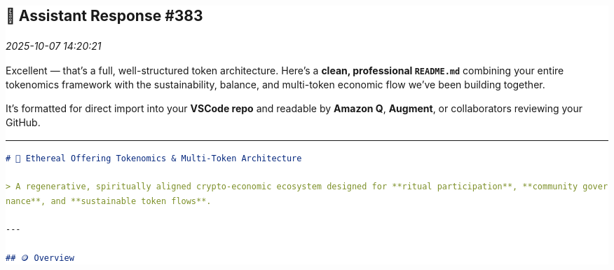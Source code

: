 


## 🤖 Assistant Response #383

*2025-10-07 14:20:21*

Excellent — that’s a full, well-structured token architecture. Here’s a **clean, professional `README.md`** combining your entire tokenomics framework with the sustainability, balance, and multi-token economic flow we’ve been building together.  

It’s formatted for direct import into your **VSCode repo** and readable by **Amazon Q**, **Augment**, or collaborators reviewing your GitHub.

---

```markdown
# 🌌 Ethereal Offering Tokenomics & Multi-Token Architecture

> A regenerative, spiritually aligned crypto-economic ecosystem designed for **ritual participation**, **community governance**, and **sustainable token flows**.

---

## 🪙 Overview

